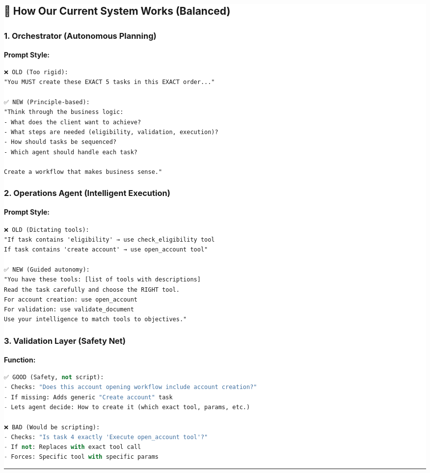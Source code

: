 ## 🎯 **How Our Current System Works (Balanced)**

### **1. Orchestrator (Autonomous Planning)**

**Prompt Style:**
```
❌ OLD (Too rigid):
"You MUST create these EXACT 5 tasks in this EXACT order..."

✅ NEW (Principle-based):
"Think through the business logic:
- What does the client want to achieve?
- What steps are needed (eligibility, validation, execution)?
- How should tasks be sequenced?
- Which agent should handle each task?

Create a workflow that makes business sense."
```

### **2. Operations Agent (Intelligent Execution)**

**Prompt Style:**
```
❌ OLD (Dictating tools):
"If task contains 'eligibility' → use check_eligibility tool
If task contains 'create account' → use open_account tool"

✅ NEW (Guided autonomy):
"You have these tools: [list of tools with descriptions]
Read the task carefully and choose the RIGHT tool.
For account creation: use open_account
For validation: use validate_document
Use your intelligence to match tools to objectives."
```

### **3. Validation Layer (Safety Net)**

**Function:**
```python
✅ GOOD (Safety, not script):
- Checks: "Does this account opening workflow include account creation?"
- If missing: Adds generic "Create account" task
- Lets agent decide: How to create it (which exact tool, params, etc.)

❌ BAD (Would be scripting):
- Checks: "Is task 4 exactly 'Execute open_account tool'?"
- If not: Replaces with exact tool call
- Forces: Specific tool with specific params
```

---
